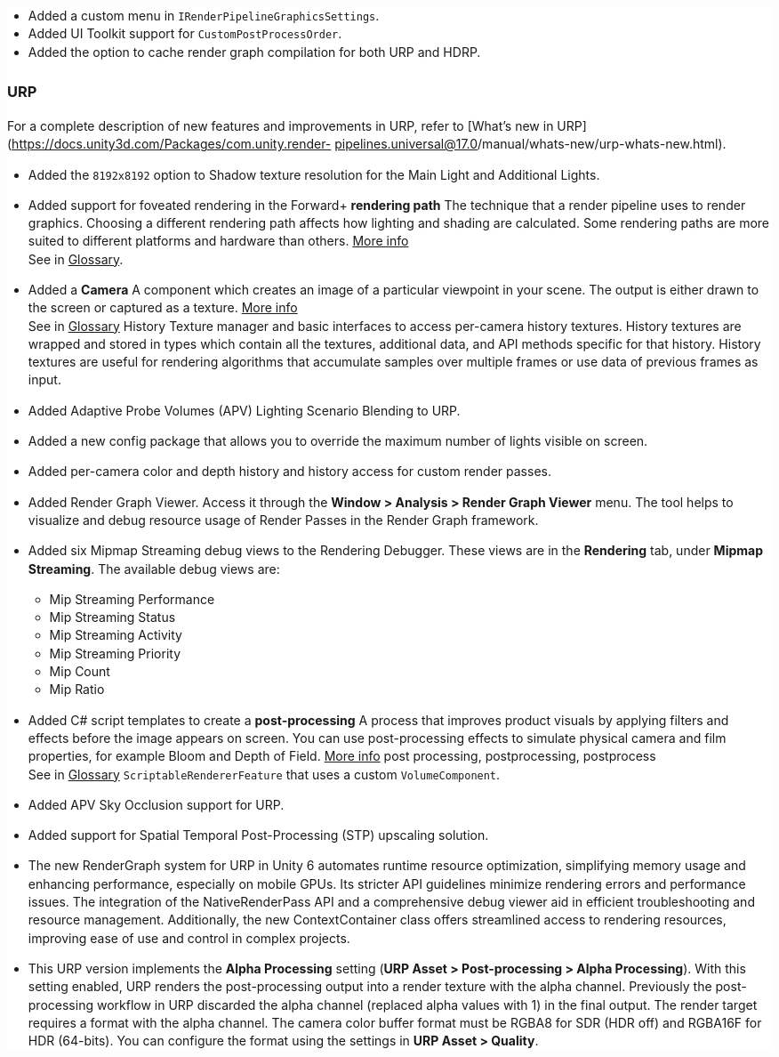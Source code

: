   * Added a custom menu in `IRenderPipelineGraphicsSettings`.
  * Added UI Toolkit support for `CustomPostProcessOrder`.
  * Added the option to cache render graph compilation for both URP and HDRP.

### URP

For a complete description of new features and improvements in URP, refer to
[What’s new in URP](https://docs.unity3d.com/Packages/com.unity.render-
pipelines.universal@17.0/manual/whats-new/urp-whats-new.html).

  * Added the `8192x8192` option to Shadow texture resolution for the Main Light and Additional Lights.
  * Added support for foveated rendering in the Forward+ **rendering path** The technique that a render pipeline uses to render graphics. Choosing a different rendering path affects how lighting and shading are calculated. Some rendering paths are more suited to different platforms and hardware than others. [More info](RenderingPaths.html)  
See in [Glossary](Glossary.html#RenderingPath).

  * Added a **Camera** A component which creates an image of a particular viewpoint in your scene. The output is either drawn to the screen or captured as a texture. [More info](CamerasOverview.html)  
See in [Glossary](Glossary.html#Camera) History Texture manager and basic
interfaces to access per-camera history textures. History textures are wrapped
and stored in types which contain all the textures, additional data, and API
methods specific for that history. History textures are useful for rendering
algorithms that accumulate samples over multiple frames or use data of
previous frames as input.

  * Added Adaptive Probe Volumes (APV) Lighting Scenario Blending to URP.
  * Added a new config package that allows you to override the maximum number of lights visible on screen.
  * Added per-camera color and depth history and history access for custom render passes.
  * Added Render Graph Viewer. Access it through the **Window > Analysis > Render Graph Viewer** menu. The tool helps to visualize and debug resource usage of Render Passes in the Render Graph framework.
  * Added six Mipmap Streaming debug views to the Rendering Debugger. These views are in the **Rendering** tab, under **Mipmap Streaming**. The available debug views are: 
    * Mip Streaming Performance
    * Mip Streaming Status
    * Mip Streaming Activity
    * Mip Streaming Priority
    * Mip Count
    * Mip Ratio
  * Added C# script templates to create a **post-processing** A process that improves product visuals by applying filters and effects before the image appears on screen. You can use post-processing effects to simulate physical camera and film properties, for example Bloom and Depth of Field. [More info](PostProcessingOverview.html) post processing, postprocessing, postprocess  
See in [Glossary](Glossary.html#post-processing) `ScriptableRendererFeature`
that uses a custom `VolumeComponent`.

  * Added APV Sky Occlusion support for URP.
  * Added support for Spatial Temporal Post-Processing (STP) upscaling solution.
  * The new RenderGraph system for URP in Unity 6 automates runtime resource optimization, simplifying memory usage and enhancing performance, especially on mobile GPUs. Its stricter API guidelines minimize rendering errors and performance issues. The integration of the NativeRenderPass API and a comprehensive debug viewer aid in efficient troubleshooting and resource management. Additionally, the new ContextContainer class offers streamlined access to rendering resources, improving ease of use and control in complex projects.
  * This URP version implements the **Alpha Processing** setting (**URP Asset > Post-processing > Alpha Processing**). With this setting enabled, URP renders the post-processing output into a render texture with the alpha channel. Previously the post-processing workflow in URP discarded the alpha channel (replaced alpha values with 1) in the final output. The render target requires a format with the alpha channel. The camera color buffer format must be RGBA8 for SDR (HDR off) and RGBA16F for HDR (64-bits). You can configure the format using the settings in **URP Asset > Quality**.
